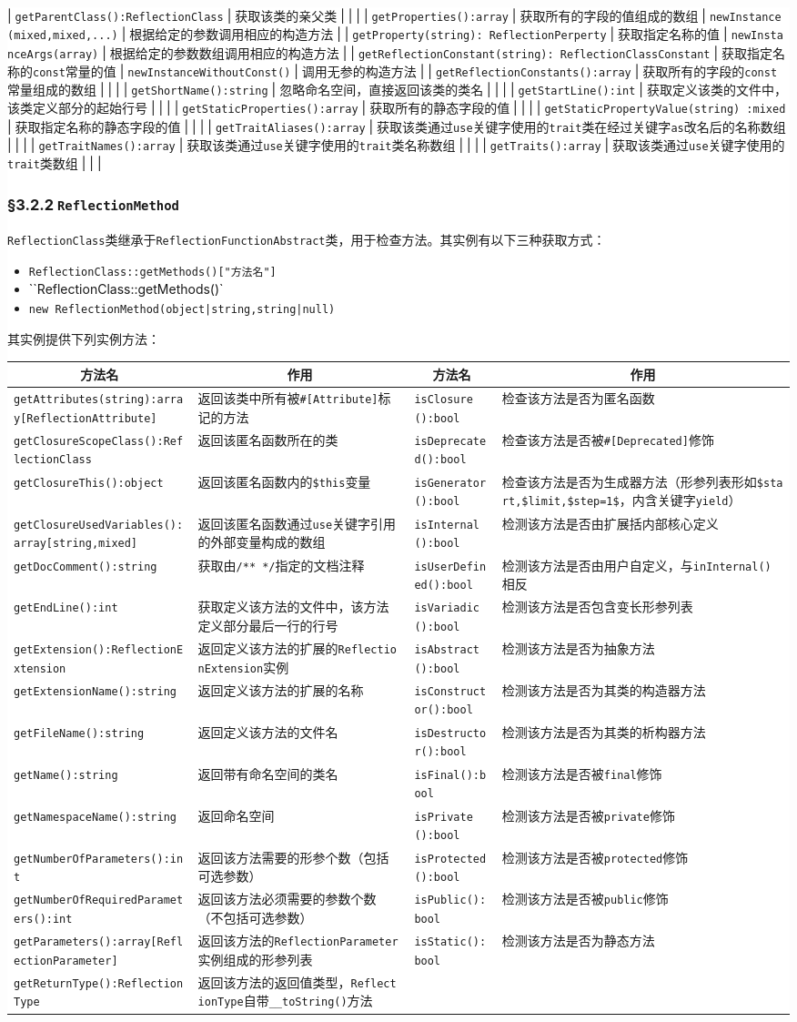 | `getParentClass():ReflectionClass`                       | 获取该类的亲父类                                             |                                |                                                              |
| `getProperties():array`                                  | 获取所有的字段的值组成的数组                                 | `newInstance(mixed,mixed,...)` | 根据给定的参数调用相应的构造方法                             |
| `getProperty(string): ReflectionPerperty`                | 获取指定名称的值                                             | `newInstanceArgs(array)`       | 根据给定的参数数组调用相应的构造方法                         |
| `getReflectionConstant(string): ReflectionClassConstant` | 获取指定名称的`const`常量的值                                | `newInstanceWithoutConst()`    | 调用无参的构造方法                                           |
| `getReflectionConstants():array`                         | 获取所有的字段的`const`常量组成的数组                        |                                |                                                              |
| `getShortName():string`                                  | 忽略命名空间，直接返回该类的类名                             |                                |                                                              |
| `getStartLine():int`                                     | 获取定义该类的文件中，该类定义部分的起始行号                 |                                |                                                              |
| `getStaticProperties():array`                            | 获取所有的静态字段的值                                       |                                |                                                              |
| `getStaticPropertyValue(string) :mixed`                  | 获取指定名称的静态字段的值                                   |                                |                                                              |
| `getTraitAliases():array`                                | 获取该类通过`use`关键字使用的`trait`类在经过关键字`as`改名后的名称数组 |                                |                                                              |
| `getTraitNames():array`                                  | 获取该类通过`use`关键字使用的`trait`类名称数组               |                                |                                                              |
| `getTraits():array`                                      | 获取该类通过`use`关键字使用的`trait`类数组                   |                                |                                                              |

### §3.2.2 `ReflectionMethod`

`ReflectionClass`类继承于`ReflectionFunctionAbstract`类，用于检查方法。其实例有以下三种获取方式：

- `ReflectionClass::getMethods()["方法名"]`
- ``ReflectionClass::getMethods()`
- `new ReflectionMethod(object|string,string|null)`

其实例提供下列实例方法：

| 方法名                                             | 作用                                                         | 方法名                          | 作用                                                         |
| -------------------------------------------------- | ------------------------------------------------------------ | ------------------------------- | ------------------------------------------------------------ |
| `getAttributes(string):array[ReflectionAttribute]` | 返回该类中所有被`#[Attribute]`标记的方法                     | `isClosure():bool`              | 检查该方法是否为匿名函数                                     |
| `getClosureScopeClass():ReflectionClass`           | 返回该匿名函数所在的类                                       | `isDeprecated():bool`           | 检查该方法是否被`#[Deprecated]`修饰                          |
| `getClosureThis():object`                          | 返回该匿名函数内的`$this`变量                                | `isGenerator():bool`            | 检查该方法是否为生成器方法（形参列表形如`$start,$limit,$step=1$`，内含关键字`yield`） |
| `getClosureUsedVariables():array[string,mixed]`    | 返回该匿名函数通过`use`关键字引用的外部变量构成的数组        | `isInternal():bool`             | 检测该方法是否由扩展括内部核心定义                           |
| `getDocComment():string`                           | 获取由`/** */`指定的文档注释                                 | `isUserDefined():bool`          | 检测该方法是否由用户自定义，与`inInternal()`相反             |
| `getEndLine():int`                                 | 获取定义该方法的文件中，该方法定义部分最后一行的行号         | `isVariadic():bool`             | 检测该方法是否包含变长形参列表                               |
| `getExtension():ReflectionExtension`               | 返回定义该方法的扩展的`ReflectionExtension`实例              | `isAbstract():bool`             | 检测该方法是否为抽象方法                                     |
| `getExtensionName():string`                        | 返回定义该方法的扩展的名称                                   | `isConstructor():bool`          | 检测该方法是否为其类的构造器方法                             |
| `getFileName():string`                             | 返回定义该方法的文件名                                       | `isDestructor():bool`           | 检测该方法是否为其类的析构器方法                             |
| `getName():string`                                 | 返回带有命名空间的类名                                       | `isFinal():bool`                | 检测该方法是否被`final`修饰                                  |
| `getNamespaceName():string`                        | 返回命名空间                                                 | `isPrivate():bool`              | 检测该方法是否被`private`修饰                                |
| `getNumberOfParameters():int`                      | 返回该方法需要的形参个数（包括可选参数）                     | `isProtected():bool`            | 检测该方法是否被`protected`修饰                              |
| `getNumberOfRequiredParameters():int`              | 返回该方法必须需要的参数个数（不包括可选参数）               | `isPublic():bool`               | 检测该方法是否被`public`修饰                                 |
| `getParameters():array[ReflectionParameter]`       | 返回该方法的`ReflectionParameter`实例组成的形参列表          | `isStatic():bool`               | 检测该方法是否为静态方法                                     |
| `getReturnType():ReflectionType`                   | 返回该方法的返回值类型，`ReflectionType`自带`__toString()`方法 |                                 |                                                              |